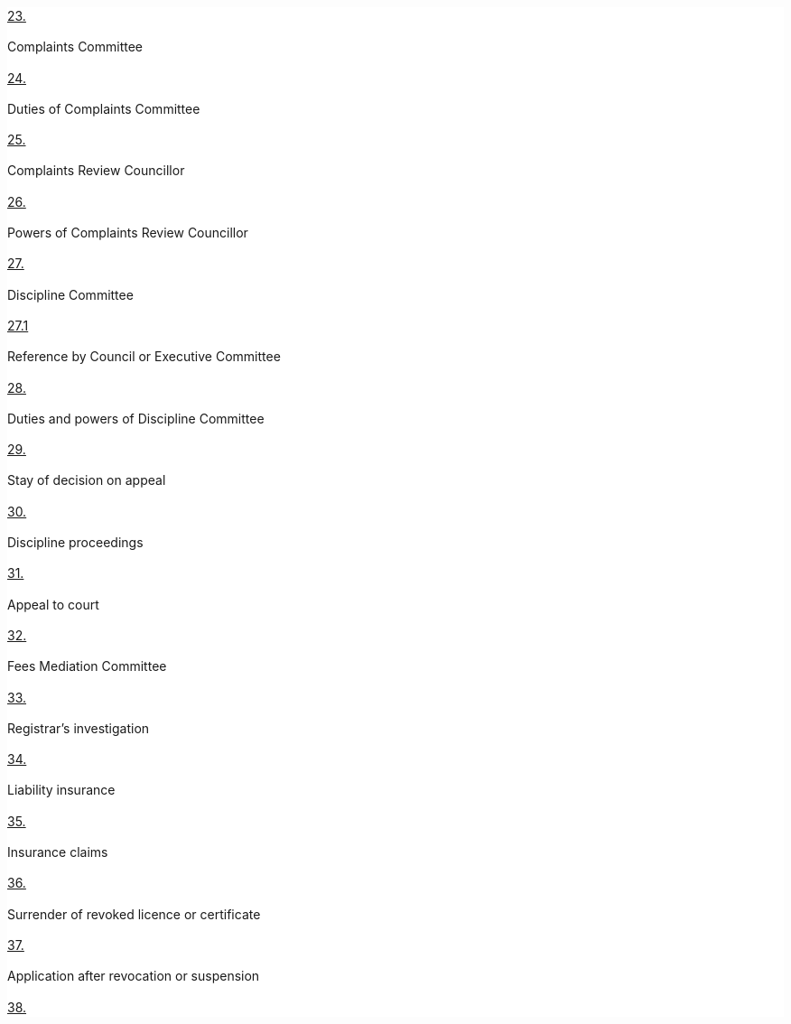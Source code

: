 [23\.](#BK25)

Complaints Committee

[24\.](#BK26)

Duties of Complaints Committee

[25\.](#BK27)

Complaints Review Councillor

[26\.](#BK28)

Powers of Complaints Review Councillor

[27\.](#BK29)

Discipline Committee

[27\.1](#BK30)

Reference by Council or Executive Committee

[28\.](#BK31)

Duties and powers of Discipline Committee

[29\.](#BK32)

Stay of decision on appeal

[30\.](#BK33)

Discipline proceedings

[31\.](#BK34)

Appeal to court

[32\.](#BK35)

Fees Mediation Committee

[33\.](#BK36)

Registrar’s investigation

[34\.](#BK37)

Liability insurance

[35\.](#BK38)

Insurance claims

[36\.](#BK39)

Surrender of revoked licence or certificate

[37\.](#BK40)

Application after revocation or suspension

[38\.](#BK41)

